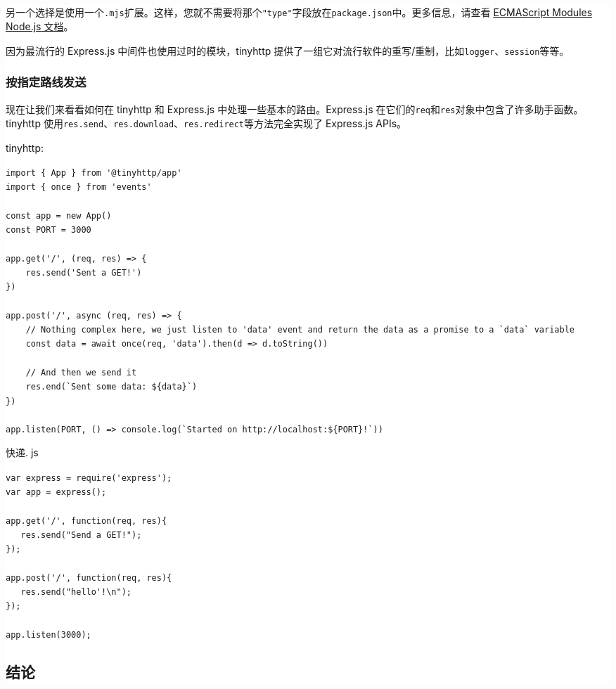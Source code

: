 另一个选择是使用一个`.mjs`扩展。这样，您就不需要将那个`"type"`字段放在`package.json`中。更多信息，请查看 [ECMAScript Modules Node.js 文档](https://nodejs.org/api/esm.html)。

因为最流行的 Express.js 中间件也使用过时的模块，tinyhttp 提供了一组它对流行软件的重写/重制，比如`logger`、`session`等等。

### 按指定路线发送

现在让我们来看看如何在 tinyhttp 和 Express.js 中处理一些基本的路由。Express.js 在它们的`req`和`res`对象中包含了许多助手函数。tinyhttp 使用`res.send`、`res.download`、`res.redirect`等方法完全实现了 Express.js APIs。

tinyhttp:

```
import { App } from '@tinyhttp/app'
import { once } from 'events'

const app = new App()
const PORT = 3000

app.get('/', (req, res) => {
    res.send('Sent a GET!')
})

app.post('/', async (req, res) => {
    // Nothing complex here, we just listen to 'data' event and return the data as a promise to a `data` variable
    const data = await once(req, 'data').then(d => d.toString())

    // And then we send it
    res.end(`Sent some data: ${data}`)
})

app.listen(PORT, () => console.log(`Started on http://localhost:${PORT}!`))

```

快递. js

```
var express = require('express');
var app = express();

app.get('/', function(req, res){
   res.send("Send a GET!");
});

app.post('/', function(req, res){
   res.send("hello'!\n");
});

app.listen(3000);

```

## 结论
